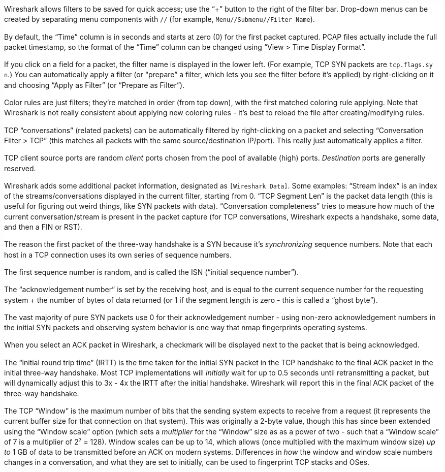 Wireshark allows filters to be saved for quick access; use the “+” button to the right of the filter bar. Drop-down menus can be created by separating menu components with `//` (for example, `Menu//Submenu//Filter Name`).

By default, the “Time” column is in seconds and starts at zero (0) for the first packet captured. PCAP files actually include the full packet timestamp, so the format of the “Time” column can be changed using “View \> Time Display Format”.

If you click on a field for a packet, the filter name is displayed in the lower left. (For example, TCP SYN packets are `tcp.flags.syn`.) You can automatically apply a filter (or “prepare” a filter, which lets you see the filter before it’s applied) by right-clicking on it and choosing “Apply as Filter” (or “Prepare as Filter”).

Color rules are just filters; they’re matched in order (from top down), with the first matched coloring rule applying. Note that Wireshark is not really consistent about applying new coloring rules - it’s best to reload the file after creating/modifying rules.

TCP “conversations” (related packets) can be automatically filtered by right-clicking on a packet and selecting “Conversation Filter \> TCP” (this matches all packets with the same source/destination IP/port). This really just automatically applies a filter.

TCP client source ports are random _client_ ports chosen from the pool of available (high) ports. _Destination_ ports are generally reserved.

Wireshark adds some additional packet information, designated as `[Wireshark Data]`. Some examples: “Stream index” is an index of the streams/conversations displayed in the current filter, starting from 0. “TCP Segment Len” is the packet data length (this is useful for figuring out weird things, like SYN packets with data). “Conversation completeness” tries to measure how much of the current conversation/stream is present in the packet capture (for TCP conversations, Wireshark expects a handshake, some data, and then a FIN or RST).

The reason the first packet of the three-way handshake is a SYN because it’s _synchronizing_ sequence numbers. Note that each host in a TCP connection uses its own series of sequence numbers.

The first sequence number is random, and is called the ISN (“initial sequence number”).

The “acknowledgement number” is set by the receiving host, and is equal to the current sequence number for the requesting system + the number of bytes of data returned (or 1 if the segment length is zero - this is called a “ghost byte”).

The vast majority of pure SYN packets use 0 for their acknowledgement number - using non-zero acknowledgement numbers in the initial SYN packets and observing system behavior is one way that nmap fingerprints operating systems.

When you select an ACK packet in Wireshark, a checkmark will be displayed next to the packet that is being acknowledged.

The “initial round trip time” (IRTT) is the time taken for the initial SYN packet in the TCP handshake to the final ACK packet in the initial three-way handshake. Most TCP implementations will _initially_ wait for up to 0.5 seconds until retransmitting a packet, but will dynamically adjust this to 3x - 4x the IRTT after the initial handshake. Wireshark will report this in the final ACK packet of the three-way handshake.

The TCP “Window” is the maximum number of bits that the sending system expects to receive from a request (it represents the current buffer size for that connection on that system). This was originally a 2-byte value, though this has since been extended using the “Window scale” option (which sets a _multiplier_ for the “Window” size as as a power of two - such that a “Window scale” of 7 is a multiplier of 2⁷ = 128). Window scales can be up to 14, which allows (once multiplied with the maximum window size) _up to_ 1 GB of data to be transmitted before an ACK on modern systems. Differences in _how_ the window and window scale numbers changes in a conversation, and what they are set to initially, can be used to fingerprint TCP stacks and OSes.
